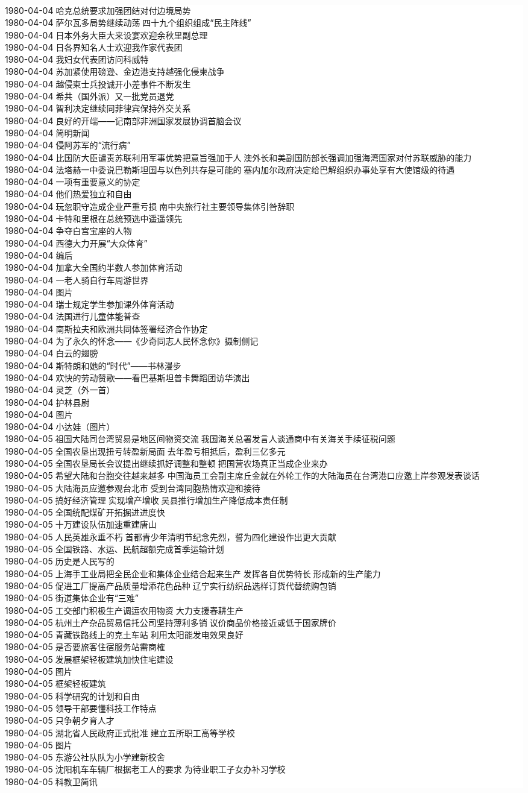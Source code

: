 1980-04-04 哈克总统要求加强团结对付边境局势  
1980-04-04 萨尔瓦多局势继续动荡  四十九个组织组成“民主阵线”  
1980-04-04 日本外务大臣大来设宴欢迎余秋里副总理  
1980-04-04 日各界知名人士欢迎我作家代表团  
1980-04-04 我妇女代表团访问科威特  
1980-04-04 苏加紧使用磅逊、金边港支持越强化侵柬战争  
1980-04-04 越侵柬士兵投诚开小差事件不断发生  
1980-04-04 希共（国外派）又一批党员退党  
1980-04-04 智利决定继续同菲律宾保持外交关系  
1980-04-04 良好的开端——记南部非洲国家发展协调首脑会议  
1980-04-04 简明新闻  
1980-04-04 侵阿苏军的“流行病”  
1980-04-04 比国防大臣谴责苏联利用军事优势把意旨强加于人  澳外长和美副国防部长强调加强海湾国家对付苏联威胁的能力  
1980-04-04 法塔赫一中委说巴勒斯坦国与以色列共存是可能的  塞内加尔政府决定给巴解组织办事处享有大使馆级的待遇  
1980-04-04 一项有重要意义的协定  
1980-04-04 他们热爱独立和自由  
1980-04-04 玩忽职守造成企业严重亏损  南中央旅行社主要领导集体引咎辞职  
1980-04-04 卡特和里根在总统预选中遥遥领先  
1980-04-04 争夺白宫宝座的人物  
1980-04-04 西德大力开展“大众体育”  
1980-04-04 编后  
1980-04-04 加拿大全国约半数人参加体育活动  
1980-04-04 一老人骑自行车周游世界  
1980-04-04 图片  
1980-04-04 瑞士规定学生参加课外体育活动  
1980-04-04 法国进行儿童体能普查  
1980-04-04 南斯拉夫和欧洲共同体签署经济合作协定  
1980-04-04 为了永久的怀念——《少奇同志人民怀念你》摄制侧记  
1980-04-04 白云的翅膀  
1980-04-04 斯特朗和她的“时代”——书林漫步  
1980-04-04 欢快的劳动赞歌——看巴基斯坦普卡舞蹈团访华演出  
1980-04-04 灵芝（外一首）  
1980-04-04 护林县尉  
1980-04-04 图片  
1980-04-04 小达娃（图片）  
1980-04-05 祖国大陆同台湾贸易是地区间物资交流  我国海关总署发言人谈通商中有关海关手续征税问题  
1980-04-05 全国农垦出现扭亏转盈新局面  去年盈亏相抵后，盈利三亿多元  
1980-04-05 全国农垦局长会议提出继续抓好调整和整顿  把国营农场真正当成企业来办  
1980-04-05 希望大陆和台胞交往越来越多  中国海员工会副主席丘金就在外轮工作的大陆海员在台湾港口应邀上岸参观发表谈话  
1980-04-05 大陆海员应邀参观台北市  受到台湾同胞热情欢迎和接待  
1980-04-05 搞好经济管理  实现增产增收  吴县推行增加生产降低成本责任制  
1980-04-05 全国统配煤矿开拓掘进进度快  
1980-04-05 十万建设队伍加速重建唐山  
1980-04-05 人民英雄永垂不朽  首都青少年清明节纪念先烈，誓为四化建设作出更大贡献  
1980-04-05 全国铁路、水运、民航超额完成首季运输计划  
1980-04-05 历史是人民写的  
1980-04-05 上海手工业局把全民企业和集体企业结合起来生产  发挥各自优势特长  形成新的生产能力  
1980-04-05 促进工厂提高产品质量增添花色品种  辽宁实行纺织品选样订货代替统购包销  
1980-04-05 街道集体企业有“三难”  
1980-04-05 工交部门积极生产调运农用物资  大力支援春耕生产  
1980-04-05 杭州土产杂品贸易信托公司坚持薄利多销  议价商品价格接近或低于国家牌价  
1980-04-05 青藏铁路线上的克土车站  利用太阳能发电效果良好  
1980-04-05 是否要旅客住宿服务站需商榷  
1980-04-05 发展框架轻板建筑加快住宅建设  
1980-04-05 图片  
1980-04-05 框架轻板建筑  
1980-04-05 科学研究的计划和自由  
1980-04-05 领导干部要懂科技工作特点  
1980-04-05 只争朝夕育人才  
1980-04-05 湖北省人民政府正式批准  建立五所职工高等学校  
1980-04-05 图片  
1980-04-05 东游公社队队为小学建新校舍  
1980-04-05 沈阳机车车辆厂根据老工人的要求  为待业职工子女办补习学校  
1980-04-05 科教卫简讯  